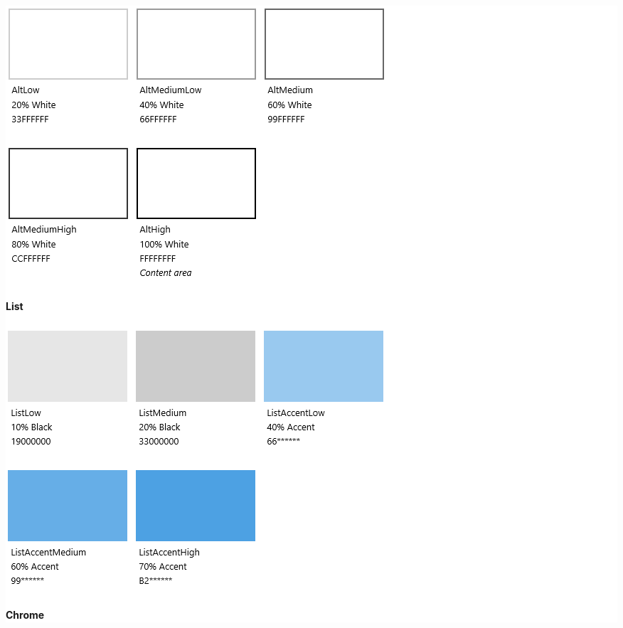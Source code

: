 ![The alt light theme](images/themes-light-alt.png)
#### List
![The list light theme](images/themes-light-list.png)
#### Chrome